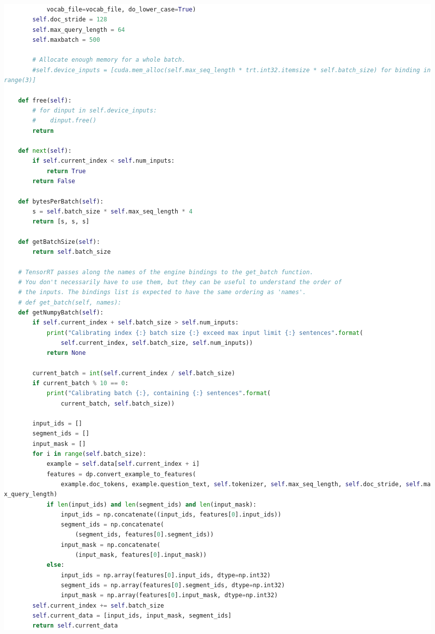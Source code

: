 ```python
            vocab_file=vocab_file, do_lower_case=True)
        self.doc_stride = 128
        self.max_query_length = 64
        self.maxbatch = 500

        # Allocate enough memory for a whole batch.
        #self.device_inputs = [cuda.mem_alloc(self.max_seq_length * trt.int32.itemsize * self.batch_size) for binding in range(3)]

    def free(self):
        # for dinput in self.device_inputs:
        #    dinput.free()
        return

    def next(self):
        if self.current_index < self.num_inputs:
            return True
        return False

    def bytesPerBatch(self):
        s = self.batch_size * self.max_seq_length * 4
        return [s, s, s]

    def getBatchSize(self):
        return self.batch_size

    # TensorRT passes along the names of the engine bindings to the get_batch function.
    # You don't necessarily have to use them, but they can be useful to understand the order of
    # the inputs. The bindings list is expected to have the same ordering as 'names'.
    # def get_batch(self, names):
    def getNumpyBatch(self):
        if self.current_index + self.batch_size > self.num_inputs:
            print("Calibrating index {:} batch size {:} exceed max input limit {:} sentences".format(
                self.current_index, self.batch_size, self.num_inputs))
            return None

        current_batch = int(self.current_index / self.batch_size)
        if current_batch % 10 == 0:
            print("Calibrating batch {:}, containing {:} sentences".format(
                current_batch, self.batch_size))

        input_ids = []
        segment_ids = []
        input_mask = []
        for i in range(self.batch_size):
            example = self.data[self.current_index + i]
            features = dp.convert_example_to_features(
                example.doc_tokens, example.question_text, self.tokenizer, self.max_seq_length, self.doc_stride, self.max_query_length)
            if len(input_ids) and len(segment_ids) and len(input_mask):
                input_ids = np.concatenate((input_ids, features[0].input_ids))
                segment_ids = np.concatenate(
                    (segment_ids, features[0].segment_ids))
                input_mask = np.concatenate(
                    (input_mask, features[0].input_mask))
            else:
                input_ids = np.array(features[0].input_ids, dtype=np.int32)
                segment_ids = np.array(features[0].segment_ids, dtype=np.int32)
                input_mask = np.array(features[0].input_mask, dtype=np.int32)
        self.current_index += self.batch_size
        self.current_data = [input_ids, input_mask, segment_ids]
        return self.current_data
```
